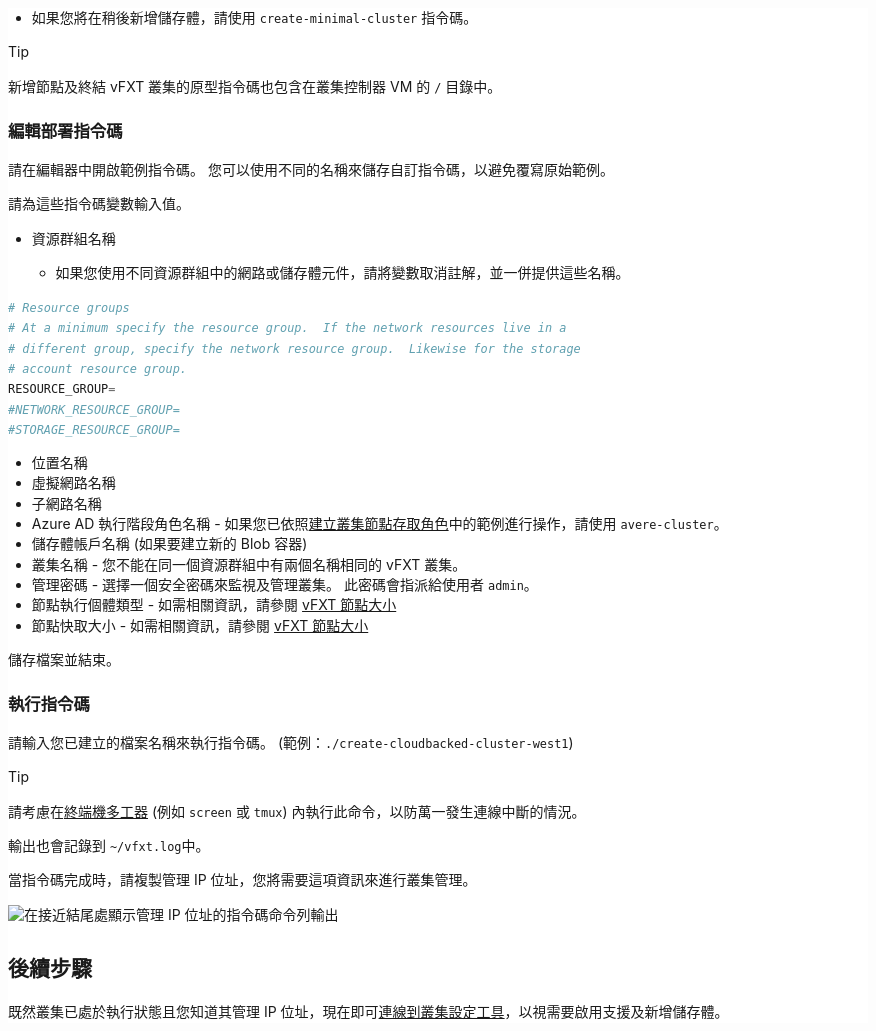 * 如果您將在稍後新增儲存體，請使用 ``create-minimal-cluster`` 指令碼。

> [!TIP]
> 新增節點及終結 vFXT 叢集的原型指令碼也包含在叢集控制器 VM 的 `/` 目錄中。

### <a name="edit-the-deployment-script"></a>編輯部署指令碼

請在編輯器中開啟範例指令碼。 您可以使用不同的名稱來儲存自訂指令碼，以避免覆寫原始範例。

請為這些指令碼變數輸入值。

* 資源群組名稱

  * 如果您使用不同資源群組中的網路或儲存體元件，請將變數取消註解，並一併提供這些名稱。 

```python
# Resource groups
# At a minimum specify the resource group.  If the network resources live in a
# different group, specify the network resource group.  Likewise for the storage
# account resource group.
RESOURCE_GROUP=
#NETWORK_RESOURCE_GROUP=
#STORAGE_RESOURCE_GROUP=
```

* 位置名稱
* 虛擬網路名稱
* 子網路名稱
* Azure AD 執行階段角色名稱 - 如果您已依照[建立叢集節點存取角色](#create-the-cluster-node-access-role)中的範例進行操作，請使用 ``avere-cluster``。 
* 儲存體帳戶名稱 (如果要建立新的 Blob 容器)
* 叢集名稱 - 您不能在同一個資源群組中有兩個名稱相同的 vFXT 叢集。 
* 管理密碼 - 選擇一個安全密碼來監視及管理叢集。 此密碼會指派給使用者 ``admin``。 
* 節點執行個體類型 - 如需相關資訊，請參閱 [vFXT 節點大小](avere-vfxt-deploy-plan.md#vfxt-node-sizes)
* 節點快取大小 - 如需相關資訊，請參閱 [vFXT 節點大小](avere-vfxt-deploy-plan.md#vfxt-node-sizes)

儲存檔案並結束。

### <a name="run-the-script"></a>執行指令碼

請輸入您已建立的檔案名稱來執行指令碼。 (範例：`./create-cloudbacked-cluster-west1`)  

> [!TIP]
> 請考慮在[終端機多工器](http://linuxcommand.org/lc3_adv_termmux.php) (例如 `screen` 或 `tmux`) 內執行此命令，以防萬一發生連線中斷的情況。  

輸出也會記錄到 `~/vfxt.log`中。

當指令碼完成時，請複製管理 IP 位址，您將需要這項資訊來進行叢集管理。

![在接近結尾處顯示管理 IP 位址的指令碼命令列輸出](media/avere-vfxt-mgmt-ip.png)

## <a name="next-step"></a>後續步驟

既然叢集已處於執行狀態且您知道其管理 IP 位址，現在即可[連線到叢集設定工具](avere-vfxt-cluster-gui.md)，以視需要啟用支援及新增儲存體。
